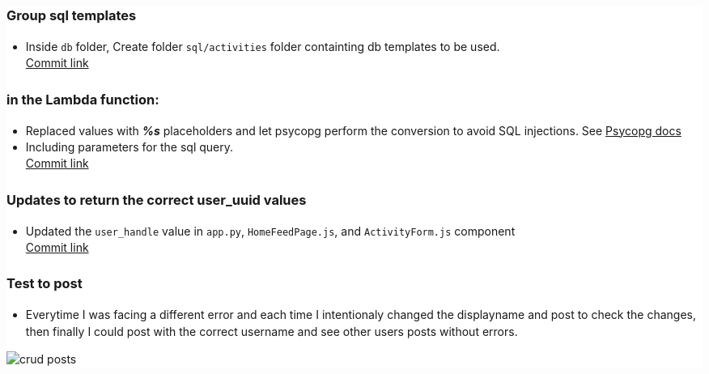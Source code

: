 ### Group sql templates
* Inside `db` folder, Create folder `sql/activities` folder containting db templates to be used.  
[Commit link](https://github.com/MahmoudGooda/aws-bootcamp-cruddur-2023/commit/118f1fd18d43ef508084fb498600791abca8a39e#diff-bde677e0d6c2c0d57cc752a9bd9b943e80a7dbafd5f754ad09d2fa39190e5ac9)  

### in the Lambda function:
*  Replaced values with ***%s*** placeholders and let psycopg perform the conversion to avoid SQL injections. See [Psycopg docs](https://www.psycopg.org/docs/usage.html)  
*  Including parameters for the sql query.  
[Commit link](https://github.com/MahmoudGooda/aws-bootcamp-cruddur-2023/commit/118f1fd18d43ef508084fb498600791abca8a39e#diff-c4877c88b68c86e8d1cff23b7e5dd7f83dcc2472a1f3e22f2a9606b50338c33a)  

### Updates to return the correct user_uuid values
* Updated the `user_handle` value in `app.py`, `HomeFeedPage.js`, and `ActivityForm.js` component  
[Commit link](https://github.com/MahmoudGooda/aws-bootcamp-cruddur-2023/commit/118f1fd18d43ef508084fb498600791abca8a39e#diff-0014cc1f7ffd53e63ff797f0f2925a994fbd6797480d9ca5bbc5dc65f1b56438)  

### Test to post
* Everytime I was facing a different error and each time I intentionaly changed the displayname and post to check the changes, then finally I could post with the correct username and see other users posts without errors.

![crud posts](https://user-images.githubusercontent.com/105418424/226402779-0f3f6f4f-ec96-4954-8dde-1d531f1a0c63.jpg)